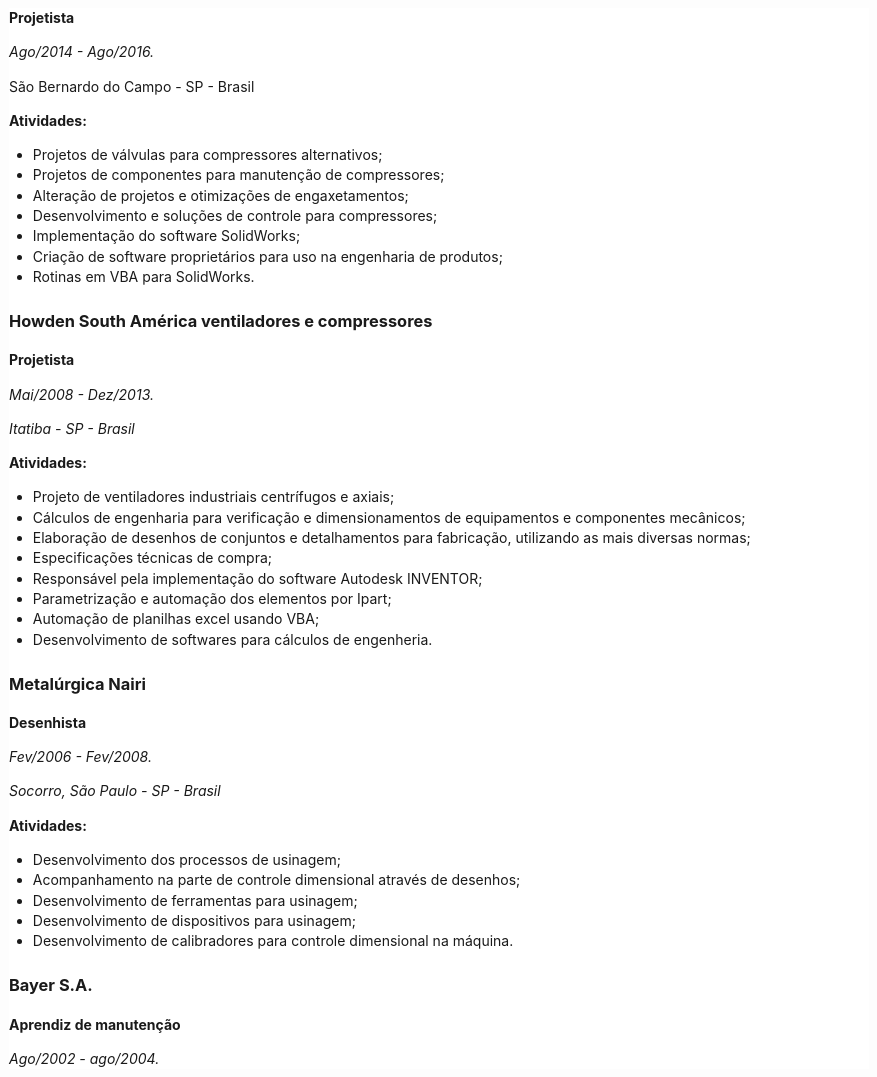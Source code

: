 **Projetista**

*Ago/2014 - Ago/2016.*

São Bernardo do Campo - SP - Brasil

**Atividades:**

- Projetos de válvulas para compressores alternativos;
- Projetos de componentes para manutenção de compressores;
- Alteração de projetos e otimizações de engaxetamentos;
- Desenvolvimento e soluções de controle para compressores;
- Implementação do software SolidWorks;
- Criação de software proprietários para uso na engenharia de produtos;
- Rotinas em VBA para SolidWorks.

### Howden South América ventiladores e compressores

**Projetista**

*Mai/2008 - Dez/2013.*

*Itatiba - SP - Brasil*

**Atividades:**

- Projeto de ventiladores industriais centrífugos e axiais;
- Cálculos de engenharia para verificação e dimensionamentos de equipamentos e componentes mecânicos;
- Elaboração de desenhos de conjuntos e detalhamentos para fabricação, utilizando as mais diversas normas;
- Especificações técnicas de compra;
- Responsável pela implementação do software Autodesk INVENTOR;
- Parametrização e automação dos elementos por Ipart;
- Automação de planilhas excel usando VBA;
- Desenvolvimento de softwares para cálculos de engenheria.

### Metalúrgica Nairi

**Desenhista**

*Fev/2006 - Fev/2008.*

*Socorro, São Paulo - SP - Brasil*

**Atividades:**

- Desenvolvimento dos processos de usinagem;
- Acompanhamento na parte de controle dimensional através de desenhos;
- Desenvolvimento de ferramentas para usinagem;
- Desenvolvimento de dispositivos para usinagem;
- Desenvolvimento de calibradores para controle dimensional na máquina.

### Bayer S.A.

**Aprendiz de manutenção**

*Ago/2002 - ago/2004.*
